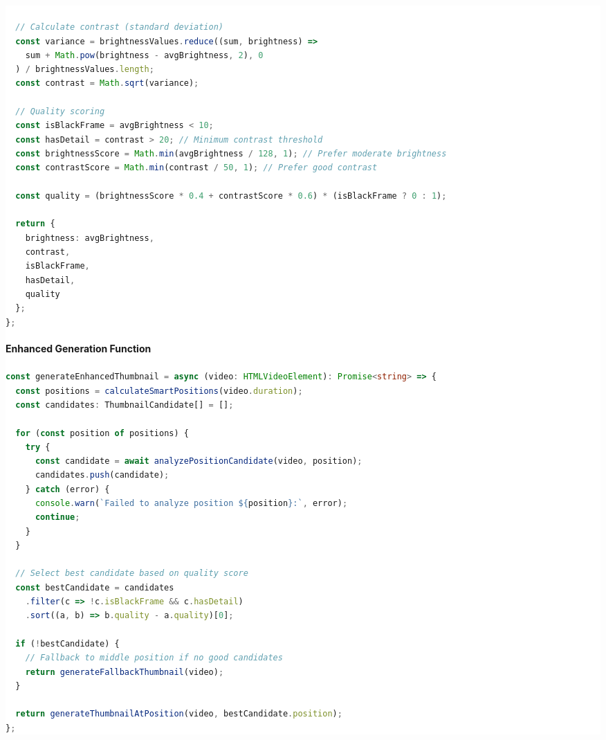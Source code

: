 ```typescript
  
  // Calculate contrast (standard deviation)
  const variance = brightnessValues.reduce((sum, brightness) => 
    sum + Math.pow(brightness - avgBrightness, 2), 0
  ) / brightnessValues.length;
  const contrast = Math.sqrt(variance);
  
  // Quality scoring
  const isBlackFrame = avgBrightness < 10;
  const hasDetail = contrast > 20; // Minimum contrast threshold
  const brightnessScore = Math.min(avgBrightness / 128, 1); // Prefer moderate brightness
  const contrastScore = Math.min(contrast / 50, 1); // Prefer good contrast
  
  const quality = (brightnessScore * 0.4 + contrastScore * 0.6) * (isBlackFrame ? 0 : 1);
  
  return {
    brightness: avgBrightness,
    contrast,
    isBlackFrame,
    hasDetail,
    quality
  };
};
```

#### Enhanced Generation Function
```typescript
const generateEnhancedThumbnail = async (video: HTMLVideoElement): Promise<string> => {
  const positions = calculateSmartPositions(video.duration);
  const candidates: ThumbnailCandidate[] = [];
  
  for (const position of positions) {
    try {
      const candidate = await analyzePositionCandidate(video, position);
      candidates.push(candidate);
    } catch (error) {
      console.warn(`Failed to analyze position ${position}:`, error);
      continue;
    }
  }
  
  // Select best candidate based on quality score
  const bestCandidate = candidates
    .filter(c => !c.isBlackFrame && c.hasDetail)
    .sort((a, b) => b.quality - a.quality)[0];
  
  if (!bestCandidate) {
    // Fallback to middle position if no good candidates
    return generateFallbackThumbnail(video);
  }
  
  return generateThumbnailAtPosition(video, bestCandidate.position);
};
```
